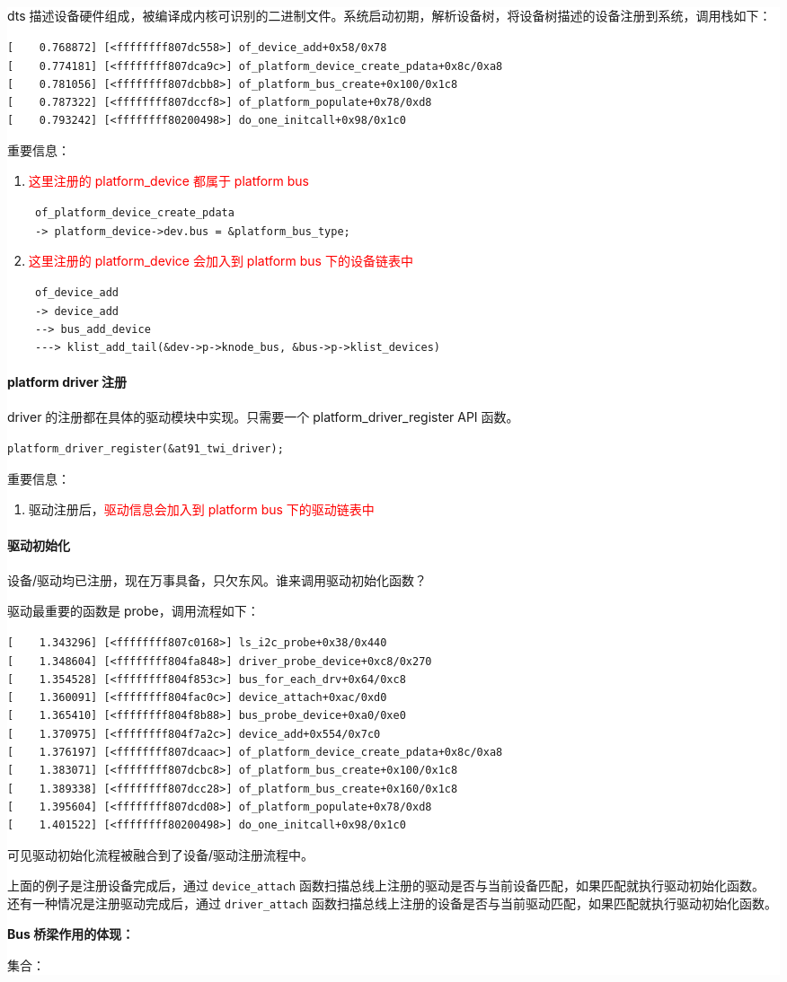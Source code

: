 dts 描述设备硬件组成，被编译成内核可识别的二进制文件。系统启动初期，解析设备树，将设备树描述的设备注册到系统，调用栈如下：

    [    0.768872] [<ffffffff807dc558>] of_device_add+0x58/0x78
    [    0.774181] [<ffffffff807dca9c>] of_platform_device_create_pdata+0x8c/0xa8
    [    0.781056] [<ffffffff807dcbb8>] of_platform_bus_create+0x100/0x1c8
    [    0.787322] [<ffffffff807dccf8>] of_platform_populate+0x78/0xd8
    [    0.793242] [<ffffffff80200498>] do_one_initcall+0x98/0x1c0

重要信息：

1. <font color='red'>这里注册的 platform_device 都属于 platform bus</font>

        of_platform_device_create_pdata
        -> platform_device->dev.bus = &platform_bus_type;

2. <font color='red'>这里注册的 platform_device 会加入到 platform bus 下的设备链表中</font>
   
        of_device_add
        -> device_add
        --> bus_add_device
        ---> klist_add_tail(&dev->p->knode_bus, &bus->p->klist_devices)

#### platform driver 注册

driver 的注册都在具体的驱动模块中实现。只需要一个 platform_driver_register API 函数。

    platform_driver_register(&at91_twi_driver);


重要信息：

1. 驱动注册后，<font color='red'>驱动信息会加入到 platform bus 下的驱动链表中</font>

#### 驱动初始化

设备/驱动均已注册，现在万事具备，只欠东风。谁来调用驱动初始化函数？

驱动最重要的函数是 probe，调用流程如下：

    [    1.343296] [<ffffffff807c0168>] ls_i2c_probe+0x38/0x440
    [    1.348604] [<ffffffff804fa848>] driver_probe_device+0xc8/0x270
    [    1.354528] [<ffffffff804f853c>] bus_for_each_drv+0x64/0xc8
    [    1.360091] [<ffffffff804fac0c>] device_attach+0xac/0xd0
    [    1.365410] [<ffffffff804f8b88>] bus_probe_device+0xa0/0xe0
    [    1.370975] [<ffffffff804f7a2c>] device_add+0x554/0x7c0
    [    1.376197] [<ffffffff807dcaac>] of_platform_device_create_pdata+0x8c/0xa8
    [    1.383071] [<ffffffff807dcbc8>] of_platform_bus_create+0x100/0x1c8
    [    1.389338] [<ffffffff807dcc28>] of_platform_bus_create+0x160/0x1c8
    [    1.395604] [<ffffffff807dcd08>] of_platform_populate+0x78/0xd8
    [    1.401522] [<ffffffff80200498>] do_one_initcall+0x98/0x1c0

可见驱动初始化流程被融合到了设备/驱动注册流程中。

上面的例子是注册设备完成后，通过 `device_attach` 函数扫描总线上注册的驱动是否与当前设备匹配，如果匹配就执行驱动初始化函数。
还有一种情况是注册驱动完成后，通过 `driver_attach` 函数扫描总线上注册的设备是否与当前驱动匹配，如果匹配就执行驱动初始化函数。

**Bus 桥梁作用的体现：**

集合：


[1]: https://tinylab.org